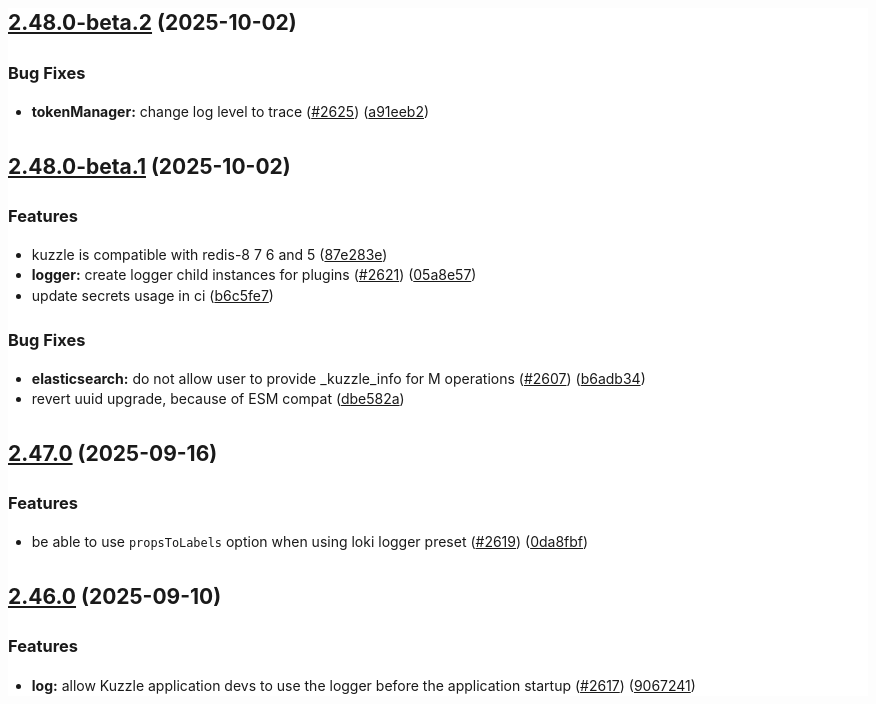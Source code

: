 ## [2.48.0-beta.2](https://github.com/kuzzleio/kuzzle/compare/v2.48.0-beta.1...v2.48.0-beta.2) (2025-10-02)


### Bug Fixes

* **tokenManager:** change log level to trace ([#2625](https://github.com/kuzzleio/kuzzle/issues/2625)) ([a91eeb2](https://github.com/kuzzleio/kuzzle/commit/a91eeb2c2b9e4bf0b9dc8cb8d0ce7a5f8d841325))

## [2.48.0-beta.1](https://github.com/kuzzleio/kuzzle/compare/v2.47.0...v2.48.0-beta.1) (2025-10-02)


### Features

* kuzzle is compatible with redis-8 7 6 and 5 ([87e283e](https://github.com/kuzzleio/kuzzle/commit/87e283e913e526c96998243fdd6d57ef4a4715ad))
* **logger:** create logger child instances for plugins  ([#2621](https://github.com/kuzzleio/kuzzle/issues/2621)) ([05a8e57](https://github.com/kuzzleio/kuzzle/commit/05a8e57b96c94e638820ea3654e5c668c6c7cd28))
* update secrets usage in ci ([b6c5fe7](https://github.com/kuzzleio/kuzzle/commit/b6c5fe72fa606a4eda1841515b16171a2c645120))


### Bug Fixes

* **elasticsearch:** do not allow user to provide _kuzzle_info for M operations ([#2607](https://github.com/kuzzleio/kuzzle/issues/2607)) ([b6adb34](https://github.com/kuzzleio/kuzzle/commit/b6adb3461a213afddcc6f7c2fc92252c5204fc12))
* revert uuid upgrade, because of ESM compat ([dbe582a](https://github.com/kuzzleio/kuzzle/commit/dbe582a241fe9d85b21c856a47a26f2d9dd6c498))

## [2.47.0](https://github.com/kuzzleio/kuzzle/compare/v2.46.0...v2.47.0) (2025-09-16)


### Features

* be able to use `propsToLabels` option when using loki logger preset ([#2619](https://github.com/kuzzleio/kuzzle/issues/2619)) ([0da8fbf](https://github.com/kuzzleio/kuzzle/commit/0da8fbf4d6d0fd4872ef1a142e2b94abc0d86c22))

## [2.46.0](https://github.com/kuzzleio/kuzzle/compare/v2.45.0...v2.46.0) (2025-09-10)


### Features

* **log:** allow Kuzzle application devs to use the logger before the application startup ([#2617](https://github.com/kuzzleio/kuzzle/issues/2617)) ([9067241](https://github.com/kuzzleio/kuzzle/commit/906724108d503c4a2e9b19351b6e3937910329ec))
